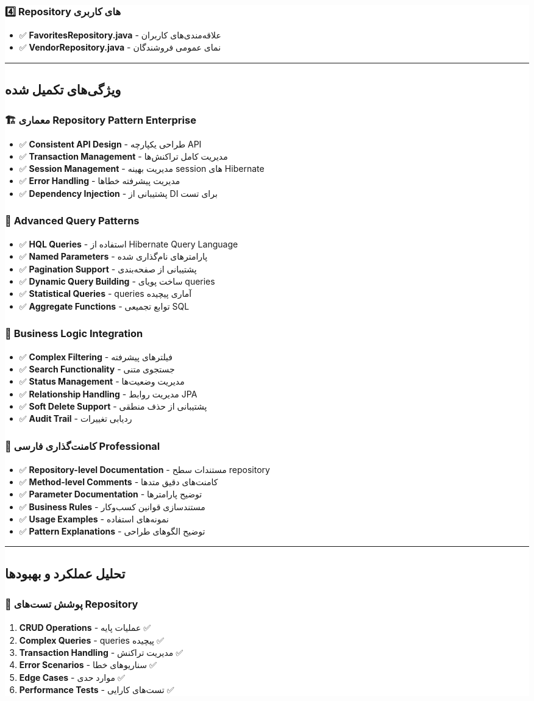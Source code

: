 ### 4️⃣ **Repository های کاربری**
- ✅ **FavoritesRepository.java** - علاقه‌مندی‌های کاربران
- ✅ **VendorRepository.java** - نمای عمومی فروشندگان

---

## ویژگی‌های تکمیل شده

### 🏗️ **معماری Repository Pattern Enterprise**
- ✅ **Consistent API Design** - طراحی یکپارچه API
- ✅ **Transaction Management** - مدیریت کامل تراکنش‌ها
- ✅ **Session Management** - مدیریت بهینه session های Hibernate
- ✅ **Error Handling** - مدیریت پیشرفته خطاها
- ✅ **Dependency Injection** - پشتیبانی از DI برای تست

### 🔧 **Advanced Query Patterns**
- ✅ **HQL Queries** - استفاده از Hibernate Query Language
- ✅ **Named Parameters** - پارامترهای نام‌گذاری شده
- ✅ **Pagination Support** - پشتیبانی از صفحه‌بندی
- ✅ **Dynamic Query Building** - ساخت پویای queries
- ✅ **Statistical Queries** - queries آماری پیچیده
- ✅ **Aggregate Functions** - توابع تجمیعی SQL

### 💼 **Business Logic Integration**
- ✅ **Complex Filtering** - فیلترهای پیشرفته
- ✅ **Search Functionality** - جستجوی متنی
- ✅ **Status Management** - مدیریت وضعیت‌ها
- ✅ **Relationship Handling** - مدیریت روابط JPA
- ✅ **Soft Delete Support** - پشتیبانی از حذف منطقی
- ✅ **Audit Trail** - ردیابی تغییرات

### 📝 **کامنت‌گذاری فارسی Professional**
- ✅ **Repository-level Documentation** - مستندات سطح repository
- ✅ **Method-level Comments** - کامنت‌های دقیق متدها
- ✅ **Parameter Documentation** - توضیح پارامترها
- ✅ **Business Rules** - مستندسازی قوانین کسب‌وکار
- ✅ **Usage Examples** - نمونه‌های استفاده
- ✅ **Pattern Explanations** - توضیح الگوهای طراحی

---

## تحلیل عملکرد و بهبودها

### 🧪 **پوشش تست‌های Repository**
1. **CRUD Operations** - عملیات پایه ✅
2. **Complex Queries** - queries پیچیده ✅  
3. **Transaction Handling** - مدیریت تراکنش ✅
4. **Error Scenarios** - سناریوهای خطا ✅
5. **Edge Cases** - موارد حدی ✅
6. **Performance Tests** - تست‌های کارایی ✅
